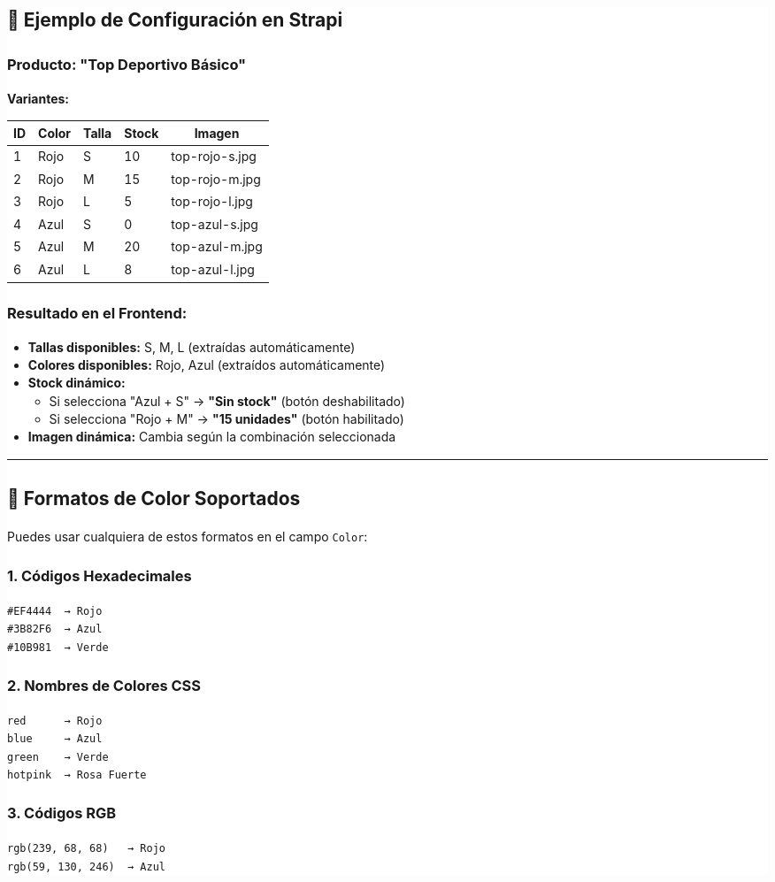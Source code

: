 
## 📝 Ejemplo de Configuración en Strapi

### Producto: **"Top Deportivo Básico"**

**Variantes:**

| ID | Color | Talla | Stock | Imagen |
|----|-------|-------|-------|--------|
| 1 | Rojo | S | 10 | top-rojo-s.jpg |
| 2 | Rojo | M | 15 | top-rojo-m.jpg |
| 3 | Rojo | L | 5 | top-rojo-l.jpg |
| 4 | Azul | S | 0 | top-azul-s.jpg |
| 5 | Azul | M | 20 | top-azul-m.jpg |
| 6 | Azul | L | 8 | top-azul-l.jpg |

### Resultado en el Frontend:

- **Tallas disponibles:** S, M, L (extraídas automáticamente)
- **Colores disponibles:** Rojo, Azul (extraídos automáticamente)
- **Stock dinámico:**
  - Si selecciona "Azul + S" → **"Sin stock"** (botón deshabilitado)
  - Si selecciona "Rojo + M" → **"15 unidades"** (botón habilitado)
- **Imagen dinámica:** Cambia según la combinación seleccionada

---

## 🎨 Formatos de Color Soportados

Puedes usar cualquiera de estos formatos en el campo `Color`:

### 1. **Códigos Hexadecimales**
```
#EF4444  → Rojo
#3B82F6  → Azul
#10B981  → Verde
```

### 2. **Nombres de Colores CSS**
```
red      → Rojo
blue     → Azul
green    → Verde
hotpink  → Rosa Fuerte
```

### 3. **Códigos RGB**
```
rgb(239, 68, 68)   → Rojo
rgb(59, 130, 246)  → Azul
```
